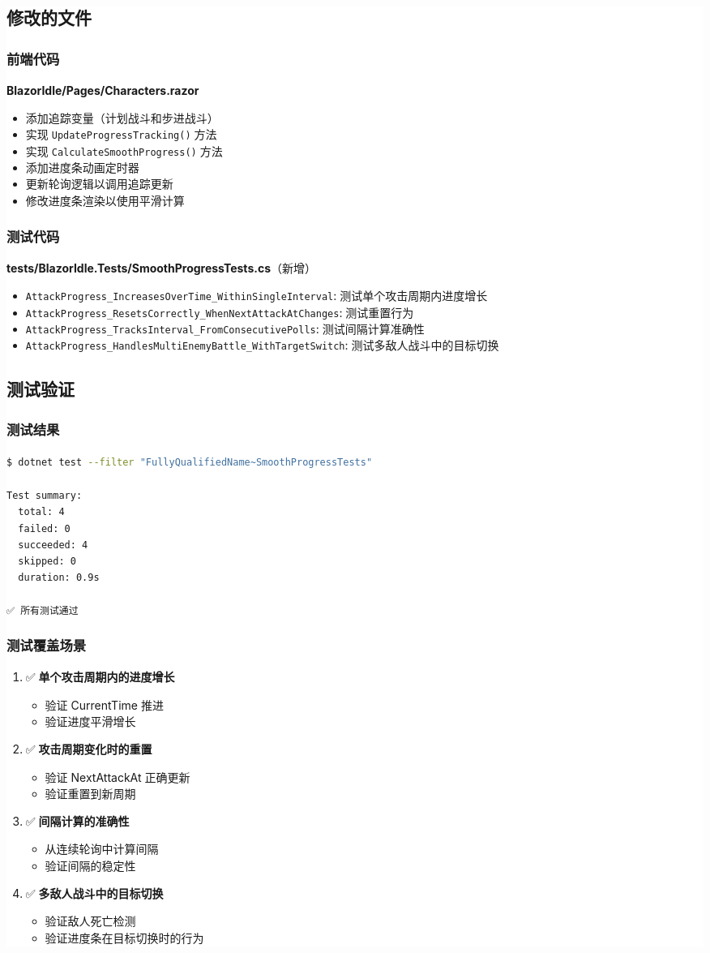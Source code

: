 ## 修改的文件

### 前端代码

**BlazorIdle/Pages/Characters.razor**
- 添加追踪变量（计划战斗和步进战斗）
- 实现 `UpdateProgressTracking()` 方法
- 实现 `CalculateSmoothProgress()` 方法
- 添加进度条动画定时器
- 更新轮询逻辑以调用追踪更新
- 修改进度条渲染以使用平滑计算

### 测试代码

**tests/BlazorIdle.Tests/SmoothProgressTests.cs**（新增）
- `AttackProgress_IncreasesOverTime_WithinSingleInterval`: 测试单个攻击周期内进度增长
- `AttackProgress_ResetsCorrectly_WhenNextAttackAtChanges`: 测试重置行为
- `AttackProgress_TracksInterval_FromConsecutivePolls`: 测试间隔计算准确性
- `AttackProgress_HandlesMultiEnemyBattle_WithTargetSwitch`: 测试多敌人战斗中的目标切换

## 测试验证

### 测试结果

```bash
$ dotnet test --filter "FullyQualifiedName~SmoothProgressTests"

Test summary: 
  total: 4
  failed: 0
  succeeded: 4
  skipped: 0
  duration: 0.9s

✅ 所有测试通过
```

### 测试覆盖场景

1. ✅ **单个攻击周期内的进度增长**
   - 验证 CurrentTime 推进
   - 验证进度平滑增长
   
2. ✅ **攻击周期变化时的重置**
   - 验证 NextAttackAt 正确更新
   - 验证重置到新周期
   
3. ✅ **间隔计算的准确性**
   - 从连续轮询中计算间隔
   - 验证间隔的稳定性
   
4. ✅ **多敌人战斗中的目标切换**
   - 验证敌人死亡检测
   - 验证进度条在目标切换时的行为
